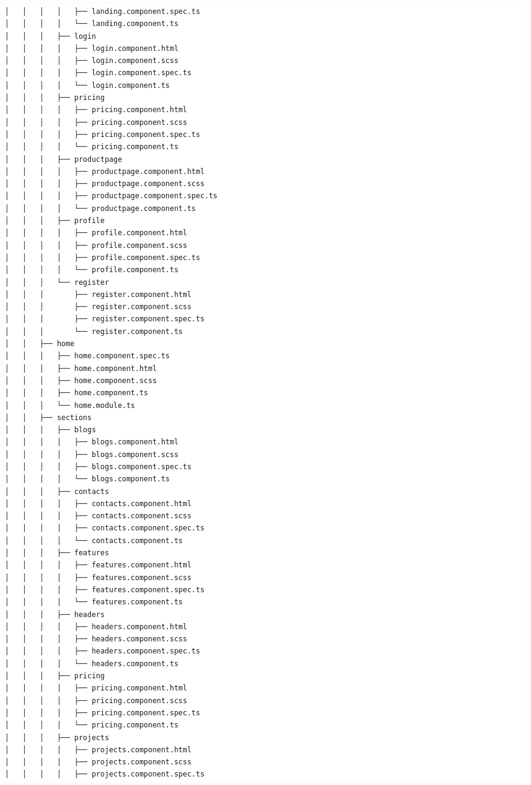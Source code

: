 ```
│   │   │   │   ├── landing.component.spec.ts
│   │   │   │   └── landing.component.ts
│   │   │   ├── login
│   │   │   │   ├── login.component.html
│   │   │   │   ├── login.component.scss
│   │   │   │   ├── login.component.spec.ts
│   │   │   │   └── login.component.ts
│   │   │   ├── pricing
│   │   │   │   ├── pricing.component.html
│   │   │   │   ├── pricing.component.scss
│   │   │   │   ├── pricing.component.spec.ts
│   │   │   │   └── pricing.component.ts
│   │   │   ├── productpage
│   │   │   │   ├── productpage.component.html
│   │   │   │   ├── productpage.component.scss
│   │   │   │   ├── productpage.component.spec.ts
│   │   │   │   └── productpage.component.ts
│   │   │   ├── profile
│   │   │   │   ├── profile.component.html
│   │   │   │   ├── profile.component.scss
│   │   │   │   ├── profile.component.spec.ts
│   │   │   │   └── profile.component.ts
│   │   │   └── register
│   │   │       ├── register.component.html
│   │   │       ├── register.component.scss
│   │   │       ├── register.component.spec.ts
│   │   │       └── register.component.ts
│   │   ├── home
│   │   │   ├── home.component.spec.ts
│   │   │   ├── home.component.html
│   │   │   ├── home.component.scss
│   │   │   ├── home.component.ts
│   │   │   └── home.module.ts
│   │   ├── sections
│   │   │   ├── blogs
│   │   │   │   ├── blogs.component.html
│   │   │   │   ├── blogs.component.scss
│   │   │   │   ├── blogs.component.spec.ts
│   │   │   │   └── blogs.component.ts
│   │   │   ├── contacts
│   │   │   │   ├── contacts.component.html
│   │   │   │   ├── contacts.component.scss
│   │   │   │   ├── contacts.component.spec.ts
│   │   │   │   └── contacts.component.ts
│   │   │   ├── features
│   │   │   │   ├── features.component.html
│   │   │   │   ├── features.component.scss
│   │   │   │   ├── features.component.spec.ts
│   │   │   │   └── features.component.ts
│   │   │   ├── headers
│   │   │   │   ├── headers.component.html
│   │   │   │   ├── headers.component.scss
│   │   │   │   ├── headers.component.spec.ts
│   │   │   │   └── headers.component.ts
│   │   │   ├── pricing
│   │   │   │   ├── pricing.component.html
│   │   │   │   ├── pricing.component.scss
│   │   │   │   ├── pricing.component.spec.ts
│   │   │   │   └── pricing.component.ts
│   │   │   ├── projects
│   │   │   │   ├── projects.component.html
│   │   │   │   ├── projects.component.scss
│   │   │   │   ├── projects.component.spec.ts
```